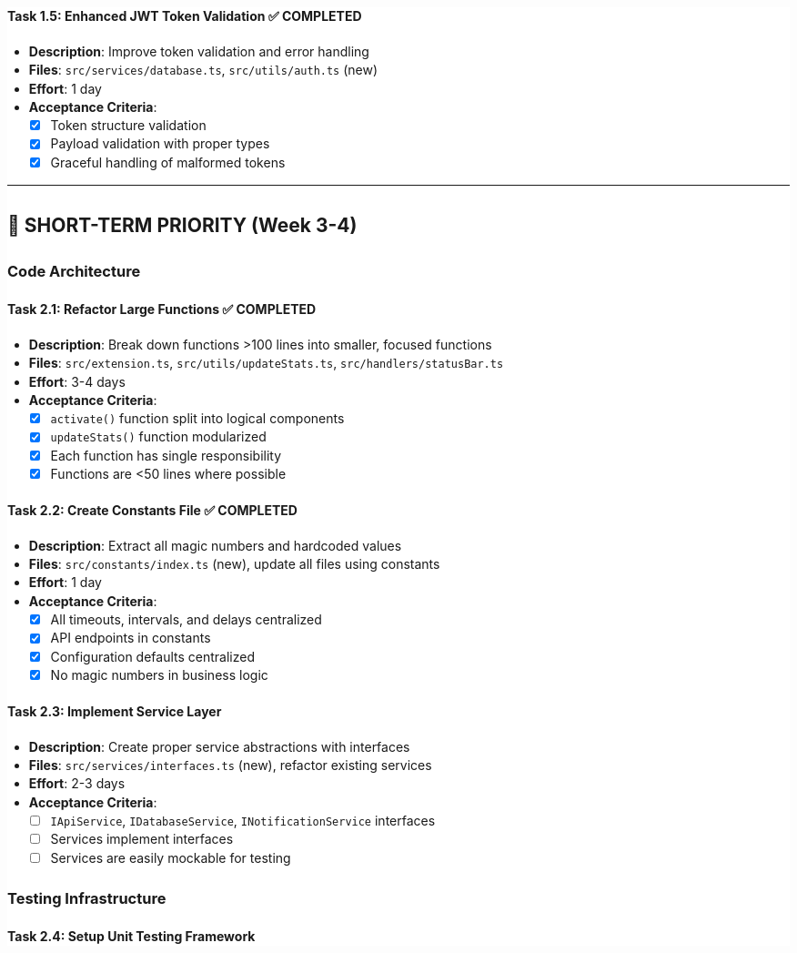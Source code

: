 #### Task 1.5: Enhanced JWT Token Validation ✅ COMPLETED

- **Description**: Improve token validation and error handling
- **Files**: `src/services/database.ts`, `src/utils/auth.ts` (new)
- **Effort**: 1 day
- **Acceptance Criteria**:
  - [x] Token structure validation
  - [x] Payload validation with proper types
  - [x] Graceful handling of malformed tokens

---

## 🚀 **SHORT-TERM PRIORITY (Week 3-4)**

### Code Architecture

#### Task 2.1: Refactor Large Functions ✅ COMPLETED

- **Description**: Break down functions >100 lines into smaller, focused functions
- **Files**: `src/extension.ts`, `src/utils/updateStats.ts`, `src/handlers/statusBar.ts`
- **Effort**: 3-4 days
- **Acceptance Criteria**:
  - [x] `activate()` function split into logical components
  - [x] `updateStats()` function modularized
  - [x] Each function has single responsibility
  - [x] Functions are <50 lines where possible

#### Task 2.2: Create Constants File ✅ COMPLETED

- **Description**: Extract all magic numbers and hardcoded values
- **Files**: `src/constants/index.ts` (new), update all files using constants
- **Effort**: 1 day
- **Acceptance Criteria**:
  - [x] All timeouts, intervals, and delays centralized
  - [x] API endpoints in constants
  - [x] Configuration defaults centralized
  - [x] No magic numbers in business logic

#### Task 2.3: Implement Service Layer

- **Description**: Create proper service abstractions with interfaces
- **Files**: `src/services/interfaces.ts` (new), refactor existing services
- **Effort**: 2-3 days
- **Acceptance Criteria**:
  - [ ] `IApiService`, `IDatabaseService`, `INotificationService` interfaces
  - [ ] Services implement interfaces
  - [ ] Services are easily mockable for testing

### Testing Infrastructure

#### Task 2.4: Setup Unit Testing Framework
